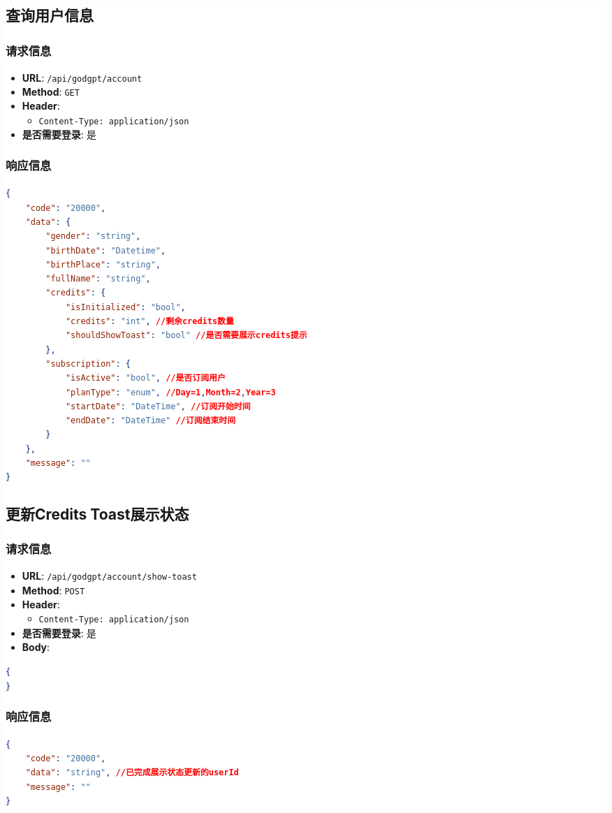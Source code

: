 ## 查询用户信息

### 请求信息
- **URL**: `/api/godgpt/account`
- **Method**: `GET`
- **Header**: 
  - `Content-Type: application/json`
- **是否需要登录**: 是

### 响应信息
```json
{
    "code": "20000",
    "data": {
        "gender": "string",
        "birthDate": "Datetime",
        "birthPlace": "string",
        "fullName": "string",
        "credits": {
            "isInitialized": "bool",
            "credits": "int", //剩余credits数量
            "shouldShowToast": "bool" //是否需要展示credits提示
        }, 
        "subscription": {
            "isActive": "bool", //是否订阅用户
            "planType": "enum", //Day=1,Month=2,Year=3
            "startDate": "DateTime", //订阅开始时间
            "endDate": "DateTime" //订阅结束时间
        }
    },
    "message": ""
}
```

## 更新Credits Toast展示状态

### 请求信息
- **URL**: `/api/godgpt/account/show-toast`
- **Method**: `POST`
- **Header**: 
  - `Content-Type: application/json`
- **是否需要登录**: 是
- **Body**:
```json
{
}
```

### 响应信息
```json
{
    "code": "20000",
    "data": "string", //已完成展示状态更新的userId
    "message": ""
}
```
